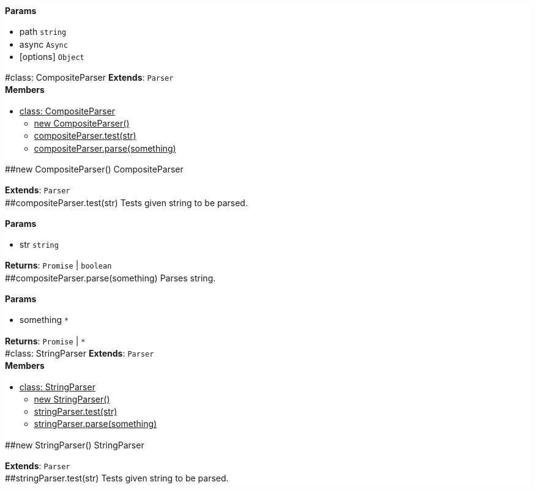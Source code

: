 **Params**

- path `string`  
- async `Async`  
- \[options\] `Object`  

<a name="CompositeParser"></a>
#class: CompositeParser
**Extends**: `Parser`  
**Members**

* [class: CompositeParser](#CompositeParser)
  * [new CompositeParser()](#new_CompositeParser)
  * [compositeParser.test(str)](#CompositeParser#test)
  * [compositeParser.parse(something)](#CompositeParser#parse)

<a name="new_CompositeParser"></a>
##new CompositeParser()
CompositeParser

**Extends**: `Parser`  
<a name="CompositeParser#test"></a>
##compositeParser.test(str)
Tests given string to be parsed.

**Params**

- str `string`  

**Returns**: `Promise` | `boolean`  
<a name="CompositeParser#parse"></a>
##compositeParser.parse(something)
Parses string.

**Params**

- something `*`  

**Returns**: `Promise` | `*`  
<a name="StringParser"></a>
#class: StringParser
**Extends**: `Parser`  
**Members**

* [class: StringParser](#StringParser)
  * [new StringParser()](#new_StringParser)
  * [stringParser.test(str)](#StringParser#test)
  * [stringParser.parse(something)](#StringParser#parse)

<a name="new_StringParser"></a>
##new StringParser()
StringParser

**Extends**: `Parser`  
<a name="StringParser#test"></a>
##stringParser.test(str)
Tests given string to be parsed.
